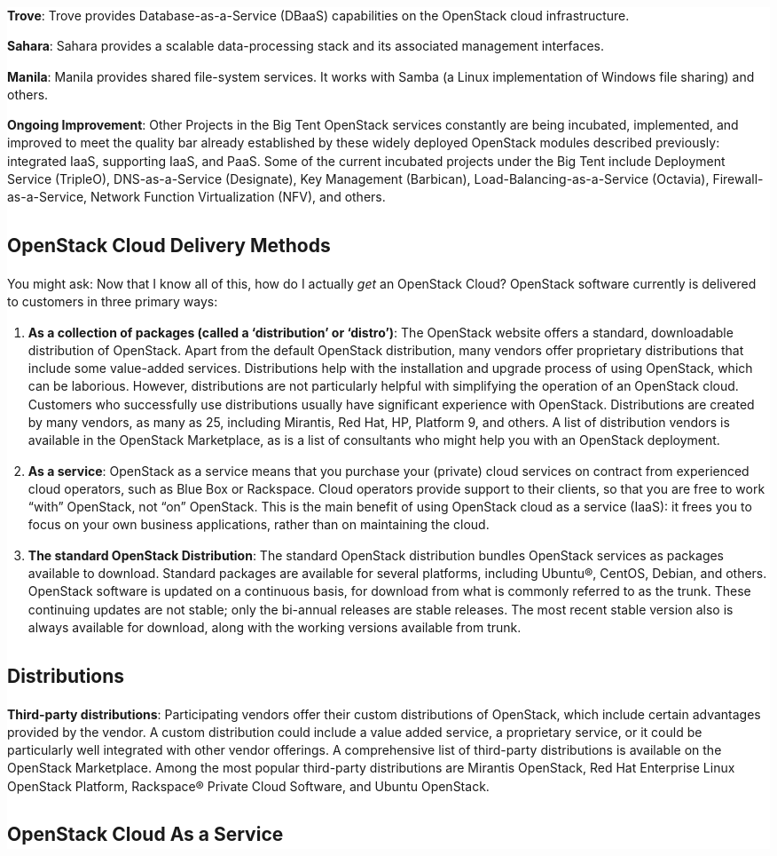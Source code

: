 **Trove**: Trove provides Database-as-a-Service (DBaaS) capabilities on the OpenStack cloud infrastructure.

**Sahara**:  Sahara provides a scalable data-processing stack and its associated management interfaces.

**Manila**: Manila provides shared file-system services. It  works with Samba (a Linux implementation of Windows file sharing) and others.

**Ongoing Improvement**: Other Projects in the Big Tent
OpenStack services constantly are being incubated, implemented, and improved to meet the quality bar already established by these widely deployed OpenStack modules described previously: integrated IaaS, supporting IaaS, and PaaS. Some of the current incubated projects under the Big Tent include Deployment Service (TripleO), DNS-as-a-Service (Designate), Key Management (Barbican), Load-Balancing-as-a-Service (Octavia), Firewall-as-a-Service, Network Function Virtualization (NFV), and others. 

## OpenStack Cloud Delivery Methods

You might ask: Now that I know all of this, how do I actually *get* an OpenStack Cloud? OpenStack software currently is delivered to customers in three primary ways: 

1. **As a collection of packages (called a ‘distribution’ or ‘distro’)**: The OpenStack website offers a standard, downloadable distribution of OpenStack. Apart from the default OpenStack distribution, many vendors offer proprietary distributions that include some value-added services. Distributions help with the installation and upgrade process of using OpenStack, which can be laborious. However, distributions are not particularly helpful with simplifying the operation of an OpenStack cloud. Customers who successfully use distributions usually have significant experience with OpenStack. Distributions are created by many vendors, as many as 25, including Mirantis, Red Hat, HP, Platform 9, and others. A list of distribution vendors is available in the OpenStack Marketplace, as is a list of consultants who might help you with an OpenStack deployment.

2. **As a service**: OpenStack as a service means that you purchase your (private) cloud services on contract from experienced cloud operators, such as Blue Box or Rackspace. Cloud operators provide support to their clients, so that you are free to work “with” OpenStack, not “on” OpenStack. This is the main benefit of using OpenStack cloud as a service (IaaS): it frees you to focus on your own business applications, rather than on maintaining the cloud.

3. **The standard OpenStack Distribution**: The standard OpenStack distribution bundles OpenStack services as packages available to download. Standard packages are available for several platforms, including Ubuntu®, CentOS, Debian, and others. OpenStack software is updated on a continuous basis, for download from what is commonly referred to as the trunk. These continuing updates are not stable; only the bi-annual releases are stable releases. The most recent stable version also is always available for download, along with the working versions available from trunk.

## Distributions

**Third-party distributions**: Participating vendors offer their custom distributions of OpenStack, which include certain advantages provided by the vendor. A custom distribution could include a value added service, a proprietary service, or it could be particularly well integrated with other vendor offerings. A comprehensive list of third-party distributions is available on the OpenStack Marketplace. Among the most popular third-party distributions are Mirantis OpenStack, Red Hat Enterprise Linux OpenStack Platform, Rackspace® Private Cloud Software, and Ubuntu OpenStack.

## OpenStack Cloud As a Service
